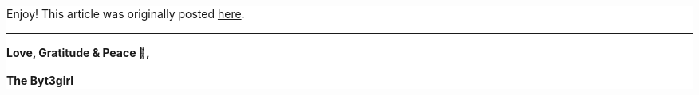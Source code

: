 Enjoy! This article was originally posted [here](https://coderwall.com/p/skucrq/javascript-crash-course).



----

**Love, Gratitude & Peace 🌺,**

**The Byt3girl**
